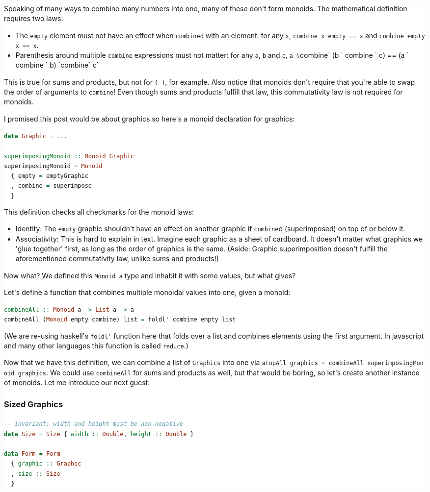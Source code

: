 Speaking of many ways to combine many numbers into one, many of these don't form monoids. The mathematical definition requires two laws:
* The `empty` element must not have an effect when `combined` with an element: for any `x`, `combine x empty == x` and `combine empty x == x`.
* Parenthesis around multiple `combine` expressions must not matter: for any `a`, `b` and `c`, `a \`combine\` (b \` combine \` c) == (a \` combine \` b) \`combine\` c`

This is true for sums and products, but not for `(-)`, for example. Also notice that monoids don't require that you're able to swap the order of arguments to `combine`! Even though sums and products fulfill that law, this commutativity law is not required for monoids.

I promised this post would be about graphics so here's a monoid declaration for graphics:

```hs
data Graphic = ...

superimposingMonoid :: Monoid Graphic
superimposingMonoid = Monoid
  { empty = emptyGraphic
  , combine = superimpose
  }
```

This definition checks all checkmarks for the monoid laws:
* Identity: The `empty` graphic shouldn't have an effect on another graphic if `combine`d (superimposed) on top of or below it.
* Associativity: This is hard to explain in text. Imagine each graphic as a sheet of cardboard. It doesn't matter what graphics we 'glue together' first, as long as the order of graphics is the same.
(Aside: Graphic superimposition doesn't fulfill the aforementioned commutativity law, unlike sums and products!)

Now what? We defined this `Monoid a` type and inhabit it with some values, but what gives?

Let's define a function that combines multiple monoidal values into one, given a monoid:

```hs
combineAll :: Monoid a -> List a -> a
combineAll (Monoid empty combine) list = foldl' combine empty list
```

(We are re-using haskell's `foldl'` function here that folds over a list and combines elements using the first argument. In javascript and many other languages this function is called `reduce`.)

Now that we have this definition, we can combine a list of `Graphics` into one via `atopAll graphics = combineAll superimposingMonoid graphics`. We could use `combineAll` for sums and products as well, but that would be boring, so let's create another instance of monoids. Let me introduce our next guest:

### Sized Graphics

```hs
-- invariant: width and height must be non-negative
data Size = Size { width :: Double, height :: Double }

data Form = Form
  { graphic :: Graphic
  , size :: Size
  }
```
